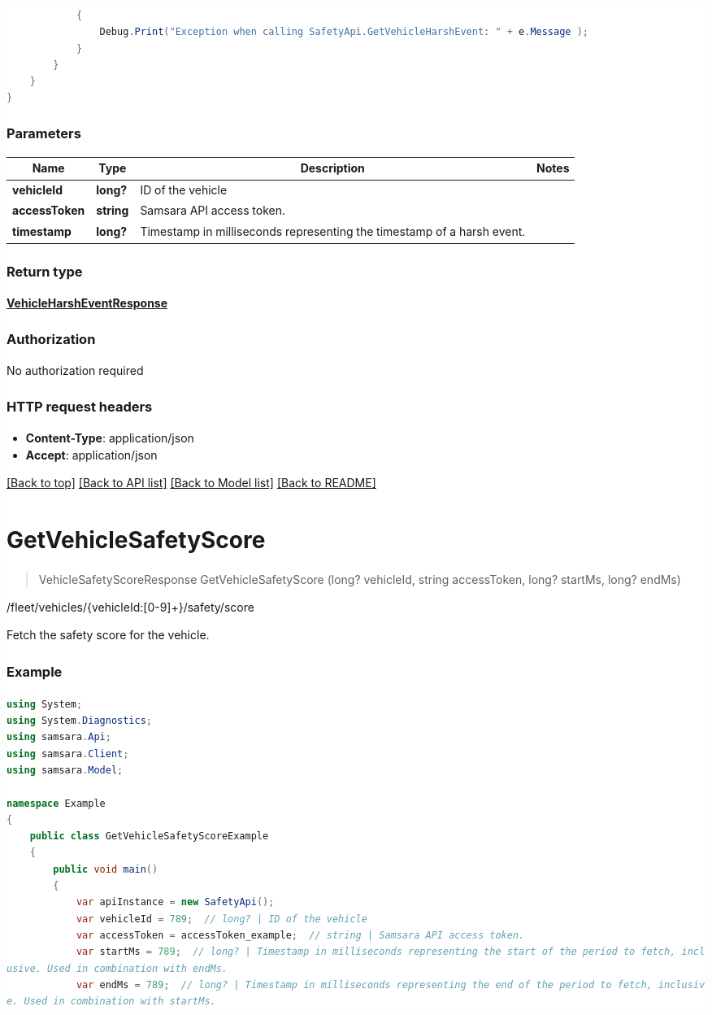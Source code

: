 ```csharp
            {
                Debug.Print("Exception when calling SafetyApi.GetVehicleHarshEvent: " + e.Message );
            }
        }
    }
}
```

### Parameters

Name | Type | Description  | Notes
------------- | ------------- | ------------- | -------------
 **vehicleId** | **long?**| ID of the vehicle | 
 **accessToken** | **string**| Samsara API access token. | 
 **timestamp** | **long?**| Timestamp in milliseconds representing the timestamp of a harsh event. | 

### Return type

[**VehicleHarshEventResponse**](VehicleHarshEventResponse.md)

### Authorization

No authorization required

### HTTP request headers

 - **Content-Type**: application/json
 - **Accept**: application/json

[[Back to top]](#) [[Back to API list]](../README.md#documentation-for-api-endpoints) [[Back to Model list]](../README.md#documentation-for-models) [[Back to README]](../README.md)

<a name="getvehiclesafetyscore"></a>
# **GetVehicleSafetyScore**
> VehicleSafetyScoreResponse GetVehicleSafetyScore (long? vehicleId, string accessToken, long? startMs, long? endMs)

/fleet/vehicles/{vehicleId:[0-9]+}/safety/score

Fetch the safety score for the vehicle.

### Example
```csharp
using System;
using System.Diagnostics;
using samsara.Api;
using samsara.Client;
using samsara.Model;

namespace Example
{
    public class GetVehicleSafetyScoreExample
    {
        public void main()
        {
            var apiInstance = new SafetyApi();
            var vehicleId = 789;  // long? | ID of the vehicle
            var accessToken = accessToken_example;  // string | Samsara API access token.
            var startMs = 789;  // long? | Timestamp in milliseconds representing the start of the period to fetch, inclusive. Used in combination with endMs.
            var endMs = 789;  // long? | Timestamp in milliseconds representing the end of the period to fetch, inclusive. Used in combination with startMs.

```